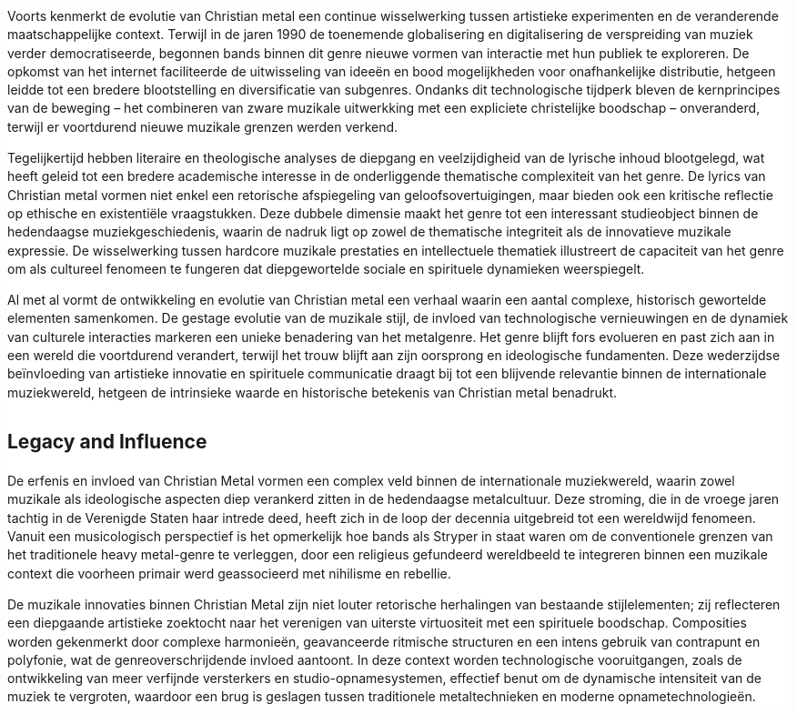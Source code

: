 Voorts kenmerkt de evolutie van Christian metal een continue wisselwerking tussen artistieke
experimenten en de veranderende maatschappelijke context. Terwijl in de jaren 1990 de toenemende
globalisering en digitalisering de verspreiding van muziek verder democratiseerde, begonnen bands
binnen dit genre nieuwe vormen van interactie met hun publiek te exploreren. De opkomst van het
internet faciliteerde de uitwisseling van ideeën en bood mogelijkheden voor onafhankelijke
distributie, hetgeen leidde tot een bredere blootstelling en diversificatie van subgenres. Ondanks
dit technologische tijdperk bleven de kernprincipes van de beweging – het combineren van zware
muzikale uitwerkking met een expliciete christelijke boodschap – onveranderd, terwijl er voortdurend
nieuwe muzikale grenzen werden verkend.

Tegelijkertijd hebben literaire en theologische analyses de diepgang en veelzijdigheid van de
lyrische inhoud blootgelegd, wat heeft geleid tot een bredere academische interesse in de
onderliggende thematische complexiteit van het genre. De lyrics van Christian metal vormen niet
enkel een retorische afspiegeling van geloofsovertuigingen, maar bieden ook een kritische reflectie
op ethische en existentiële vraagstukken. Deze dubbele dimensie maakt het genre tot een interessant
studieobject binnen de hedendaagse muziekgeschiedenis, waarin de nadruk ligt op zowel de thematische
integriteit als de innovatieve muzikale expressie. De wisselwerking tussen hardcore muzikale
prestaties en intellectuele thematiek illustreert de capaciteit van het genre om als cultureel
fenomeen te fungeren dat diepgewortelde sociale en spirituele dynamieken weerspiegelt.

Al met al vormt de ontwikkeling en evolutie van Christian metal een verhaal waarin een aantal
complexe, historisch gewortelde elementen samenkomen. De gestage evolutie van de muzikale stijl, de
invloed van technologische vernieuwingen en de dynamiek van culturele interacties markeren een
unieke benadering van het metalgenre. Het genre blijft fors evolueren en past zich aan in een wereld
die voortdurend verandert, terwijl het trouw blijft aan zijn oorsprong en ideologische fundamenten.
Deze wederzijdse beïnvloeding van artistieke innovatie en spirituele communicatie draagt bij tot een
blijvende relevantie binnen de internationale muziekwereld, hetgeen de intrinsieke waarde en
historische betekenis van Christian metal benadrukt.

## Legacy and Influence

De erfenis en invloed van Christian Metal vormen een complex veld binnen de internationale
muziekwereld, waarin zowel muzikale als ideologische aspecten diep verankerd zitten in de
hedendaagse metalcultuur. Deze stroming, die in de vroege jaren tachtig in de Verenigde Staten haar
intrede deed, heeft zich in de loop der decennia uitgebreid tot een wereldwijd fenomeen. Vanuit een
musicologisch perspectief is het opmerkelijk hoe bands als Stryper in staat waren om de
conventionele grenzen van het traditionele heavy metal-genre te verleggen, door een religieus
gefundeerd wereldbeeld te integreren binnen een muzikale context die voorheen primair werd
geassocieerd met nihilisme en rebellie.

De muzikale innovaties binnen Christian Metal zijn niet louter retorische herhalingen van bestaande
stijlelementen; zij reflecteren een diepgaande artistieke zoektocht naar het verenigen van uiterste
virtuositeit met een spirituele boodschap. Composities worden gekenmerkt door complexe harmonieën,
geavanceerde ritmische structuren en een intens gebruik van contrapunt en polyfonie, wat de
genreoverschrijdende invloed aantoont. In deze context worden technologische vooruitgangen, zoals de
ontwikkeling van meer verfijnde versterkers en studio-opnamesystemen, effectief benut om de
dynamische intensiteit van de muziek te vergroten, waardoor een brug is geslagen tussen traditionele
metaltechnieken en moderne opnametechnologieën.
